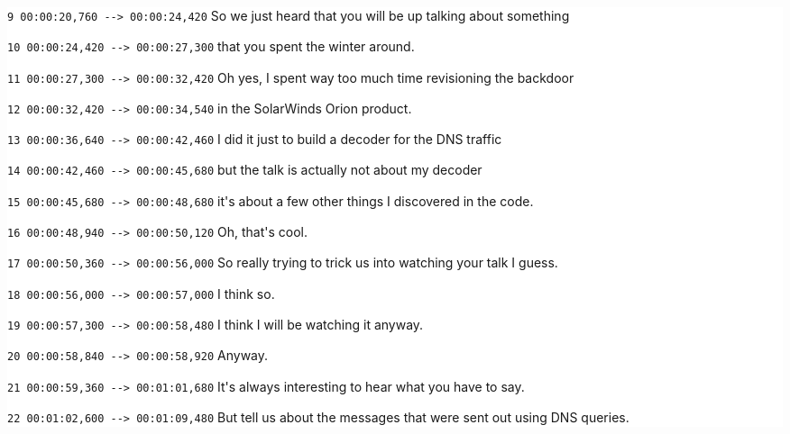 `9 00:00:20,760 --> 00:00:24,420`
So we just heard that you will be up talking about something



`10 00:00:24,420 --> 00:00:27,300`
that you spent the winter around.



`11 00:00:27,300 --> 00:00:32,420`
Oh yes, I spent way too much time revisioning the backdoor



`12 00:00:32,420 --> 00:00:34,540`
in the SolarWinds Orion product.



`13 00:00:36,640 --> 00:00:42,460`
I did it just to build a decoder for the DNS traffic



`14 00:00:42,460 --> 00:00:45,680`
but the talk is actually not about my decoder



`15 00:00:45,680 --> 00:00:48,680`
it's about a few other things I discovered in the code.



`16 00:00:48,940 --> 00:00:50,120`
Oh, that's cool.



`17 00:00:50,360 --> 00:00:56,000`
So really trying to trick us into watching your talk I guess.



`18 00:00:56,000 --> 00:00:57,000`
I think so.



`19 00:00:57,300 --> 00:00:58,480`
I think I will be watching it anyway.



`20 00:00:58,840 --> 00:00:58,920`
Anyway.



`21 00:00:59,360 --> 00:01:01,680`
It's always interesting to hear what you have to say.



`22 00:01:02,600 --> 00:01:09,480`
But tell us about the messages that were sent out using DNS queries.


